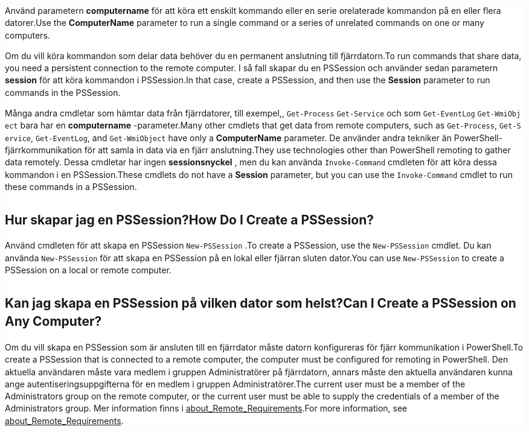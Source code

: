 <span data-ttu-id="7f0a6-142">Använd parametern **computername** för att köra ett enskilt kommando eller en serie orelaterade kommandon på en eller flera datorer.</span><span class="sxs-lookup"><span data-stu-id="7f0a6-142">Use the **ComputerName** parameter to run a single command or a series of unrelated commands on one or many computers.</span></span>

<span data-ttu-id="7f0a6-143">Om du vill köra kommandon som delar data behöver du en permanent anslutning till fjärrdatorn.</span><span class="sxs-lookup"><span data-stu-id="7f0a6-143">To run commands that share data, you need a persistent connection to the remote computer.</span></span> <span data-ttu-id="7f0a6-144">I så fall skapar du en PSSession och använder sedan parametern **session** för att köra kommandon i PSSession.</span><span class="sxs-lookup"><span data-stu-id="7f0a6-144">In that case, create a PSSession, and then use the **Session** parameter to run commands in the PSSession.</span></span>

<span data-ttu-id="7f0a6-145">Många andra cmdletar som hämtar data från fjärrdatorer, till exempel,, `Get-Process` `Get-Service` och som `Get-EventLog` `Get-WmiObject` bara har en **computername** -parameter.</span><span class="sxs-lookup"><span data-stu-id="7f0a6-145">Many other cmdlets that get data from remote computers, such as `Get-Process`, `Get-Service`, `Get-EventLog`, and `Get-WmiObject` have only a **ComputerName** parameter.</span></span> <span data-ttu-id="7f0a6-146">De använder andra tekniker än PowerShell-fjärrkommunikation för att samla in data via en fjärr anslutning.</span><span class="sxs-lookup"><span data-stu-id="7f0a6-146">They use technologies other than PowerShell remoting to gather data remotely.</span></span> <span data-ttu-id="7f0a6-147">Dessa cmdletar har ingen **sessionsnyckel** , men du kan använda `Invoke-Command` cmdleten för att köra dessa kommandon i en PSSession.</span><span class="sxs-lookup"><span data-stu-id="7f0a6-147">These cmdlets do not have a **Session** parameter, but you can use the `Invoke-Command` cmdlet to run these commands in a PSSession.</span></span>

## <a name="how-do-i-create-a-pssession"></a><span data-ttu-id="7f0a6-148">Hur skapar jag en PSSession?</span><span class="sxs-lookup"><span data-stu-id="7f0a6-148">How Do I Create a PSSession?</span></span>

<span data-ttu-id="7f0a6-149">Använd cmdleten för att skapa en PSSession `New-PSSession` .</span><span class="sxs-lookup"><span data-stu-id="7f0a6-149">To create a PSSession, use the `New-PSSession` cmdlet.</span></span> <span data-ttu-id="7f0a6-150">Du kan använda `New-PSSession` för att skapa en PSSession på en lokal eller fjärran sluten dator.</span><span class="sxs-lookup"><span data-stu-id="7f0a6-150">You can use `New-PSSession` to create a PSSession on a local or remote computer.</span></span>

## <a name="can-i-create-a-pssession-on-any-computer"></a><span data-ttu-id="7f0a6-151">Kan jag skapa en PSSession på vilken dator som helst?</span><span class="sxs-lookup"><span data-stu-id="7f0a6-151">Can I Create a PSSession on Any Computer?</span></span>

<span data-ttu-id="7f0a6-152">Om du vill skapa en PSSession som är ansluten till en fjärrdator måste datorn konfigureras för fjärr kommunikation i PowerShell.</span><span class="sxs-lookup"><span data-stu-id="7f0a6-152">To create a PSSession that is connected to a remote computer, the computer must be configured for remoting in PowerShell.</span></span> <span data-ttu-id="7f0a6-153">Den aktuella användaren måste vara medlem i gruppen Administratörer på fjärrdatorn, annars måste den aktuella användaren kunna ange autentiseringsuppgifterna för en medlem i gruppen Administratörer.</span><span class="sxs-lookup"><span data-stu-id="7f0a6-153">The current user must be a member of the Administrators group on the remote computer, or the current user must be able to supply the credentials of a member of the Administrators group.</span></span> <span data-ttu-id="7f0a6-154">Mer information finns i [about_Remote_Requirements](about_Remote_Requirements.md).</span><span class="sxs-lookup"><span data-stu-id="7f0a6-154">For more information, see [about_Remote_Requirements](about_Remote_Requirements.md).</span></span>

